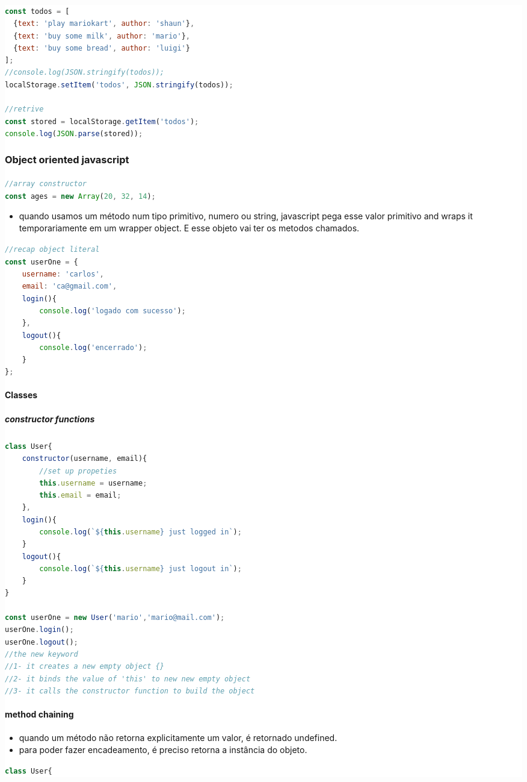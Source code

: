 ~~~javascript
const todos = [
  {text: 'play mariokart', author: 'shaun'},
  {text: 'buy some milk', author: 'mario'},
  {text: 'buy some bread', author: 'luigi'}
];
//console.log(JSON.stringify(todos));
localStorage.setItem('todos', JSON.stringify(todos));

//retrive
const stored = localStorage.getItem('todos');
console.log(JSON.parse(stored));
~~~
### Object oriented javascript
~~~javascript
//array constructor
const ages = new Array(20, 32, 14);
~~~
- quando usamos um método num tipo primitivo, numero ou string, javascript pega esse valor primitivo and wraps it temporariamente em um wrapper object. E esse objeto vai ter os metodos chamados.

~~~javascript
//recap object literal
const userOne = {
    username: 'carlos',
    email: 'ca@gmail.com',
    login(){
        console.log('logado com sucesso');
    },
    logout(){
        console.log('encerrado');
    }
};
~~~
#### Classes
##### constructor functions
~~~javascript
class User{
    constructor(username, email){
        //set up propeties
        this.username = username;
        this.email = email;
    },
    login(){
        console.log(`${this.username} just logged in`);
    }
    logout(){
        console.log(`${this.username} just logout in`);
    }
}

const userOne = new User('mario','mario@mail.com');
userOne.login();
userOne.logout();
//the new keyword
//1- it creates a new empty object {}
//2- it binds the value of 'this' to new new empty object
//3- it calls the constructor function to build the object
~~~
#### method chaining
- quando um método não retorna explicitamente um valor, é retornado undefined.
- para poder fazer encadeamento, é preciso retorna a instância do objeto.
~~~javascript
class User{
~~~